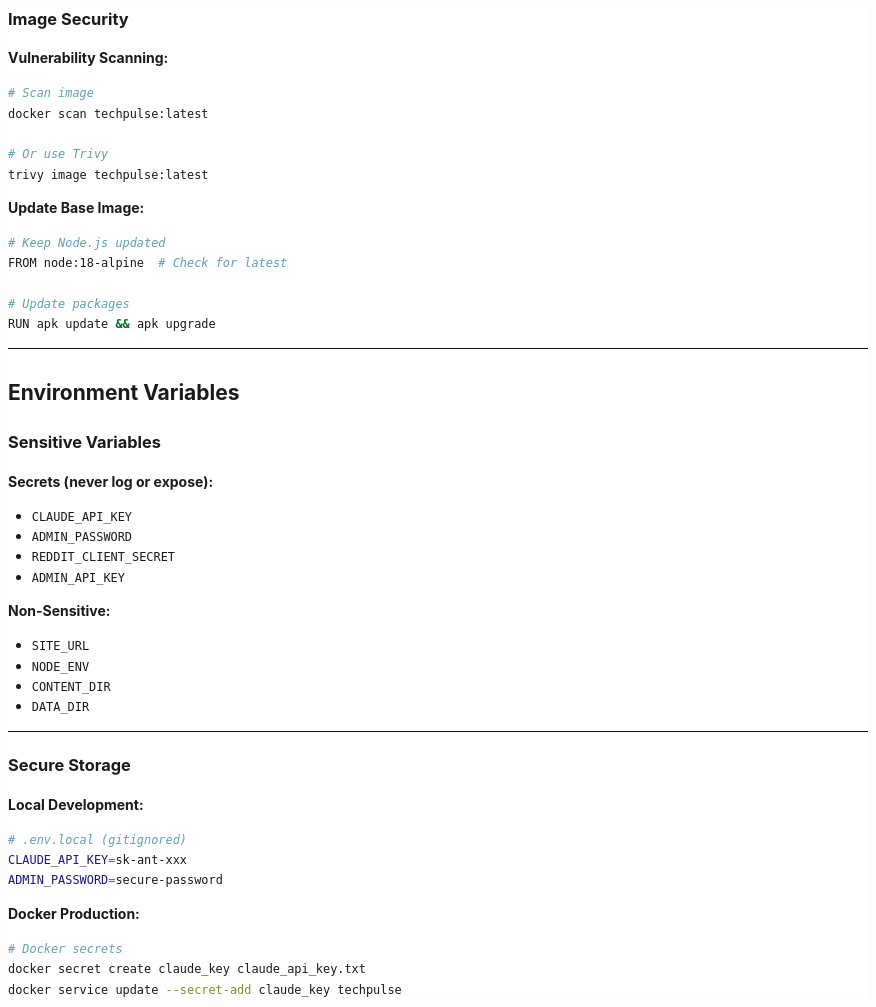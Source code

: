 ### Image Security

**Vulnerability Scanning:**
```bash
# Scan image
docker scan techpulse:latest

# Or use Trivy
trivy image techpulse:latest
```

**Update Base Image:**
```bash
# Keep Node.js updated
FROM node:18-alpine  # Check for latest

# Update packages
RUN apk update && apk upgrade
```

---

## Environment Variables

### Sensitive Variables

**Secrets (never log or expose):**
- `CLAUDE_API_KEY`
- `ADMIN_PASSWORD`
- `REDDIT_CLIENT_SECRET`
- `ADMIN_API_KEY`

**Non-Sensitive:**
- `SITE_URL`
- `NODE_ENV`
- `CONTENT_DIR`
- `DATA_DIR`

---

### Secure Storage

**Local Development:**
```bash
# .env.local (gitignored)
CLAUDE_API_KEY=sk-ant-xxx
ADMIN_PASSWORD=secure-password
```

**Docker Production:**
```bash
# Docker secrets
docker secret create claude_key claude_api_key.txt
docker service update --secret-add claude_key techpulse
```
